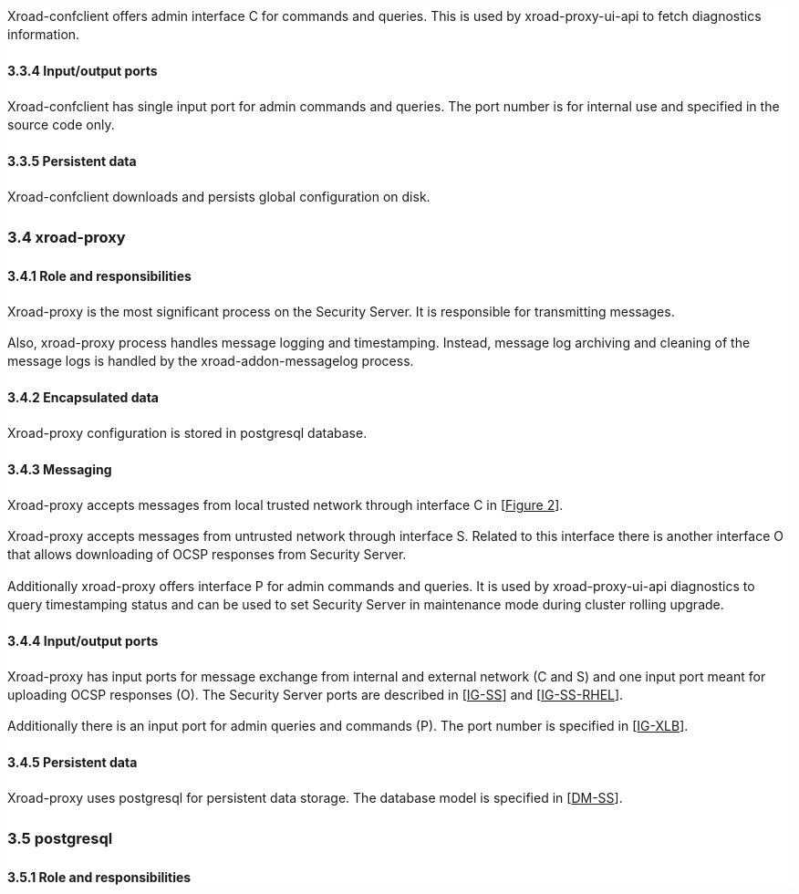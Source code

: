 Xroad-confclient offers admin interface C for commands and queries. This is used by xroad-proxy-ui-api to fetch diagnostics information.

#### 3.3.4 Input/output ports

Xroad-confclient has single input port for admin commands and queries. The port number is for internal use and specified in the source code only.

#### 3.3.5 Persistent data

Xroad-confclient downloads and persists global configuration on disk.

### 3.4 xroad-proxy

#### 3.4.1 Role and responsibilities

Xroad-proxy is the most significant process on the Security Server. It is responsible for transmitting messages.

Also, xroad-proxy process handles message logging and timestamping. Instead, message log archiving and cleaning of the message logs is handled by the xroad-addon-messagelog process.

#### 3.4.2 Encapsulated data

Xroad-proxy configuration is stored in postgresql database.

#### 3.4.3 Messaging

Xroad-proxy accepts messages from local trusted network through interface C in \[[Figure 2](#Ref_Security_Server_process_diagram)\].

Xroad-proxy accepts messages from untrusted network through interface S. Related to this interface there is another interface O that allows downloading of OCSP responses from Security Server.

Additionally xroad-proxy offers interface P for admin commands and queries. It is used by xroad-proxy-ui-api diagnostics to query timestamping status and can be used to set Security Server in maintenance mode during cluster rolling upgrade.

#### 3.4.4 Input/output ports

Xroad-proxy has input ports for message exchange from internal and external network (C and S) and one input port meant for uploading OCSP responses (O). The Security Server ports are described in \[[IG-SS](#Ref_IG-SS)\] and \[[IG-SS-RHEL](#Ref_IG-SS-RHEL)\].

Additionally there is an input port for admin queries and commands (P). The port number is specified in \[[IG-XLB](#Ref_IG-XLB)\].

#### 3.4.5 Persistent data

Xroad-proxy uses postgresql for persistent data storage. The database model is specified in \[[DM-SS](#Ref_DM-SS)\].

### 3.5 postgresql

#### 3.5.1 Role and responsibilities
